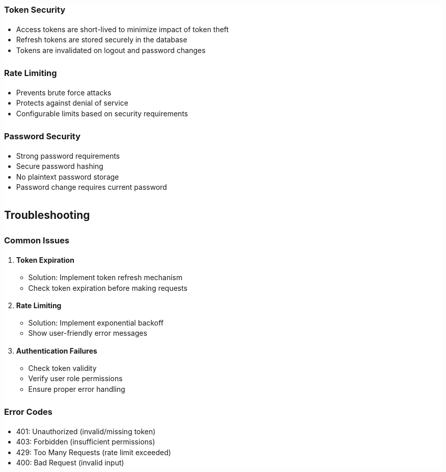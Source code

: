 ### Token Security
- Access tokens are short-lived to minimize impact of token theft
- Refresh tokens are stored securely in the database
- Tokens are invalidated on logout and password changes

### Rate Limiting
- Prevents brute force attacks
- Protects against denial of service
- Configurable limits based on security requirements

### Password Security
- Strong password requirements
- Secure password hashing
- No plaintext password storage
- Password change requires current password

## Troubleshooting

### Common Issues
1. **Token Expiration**
   - Solution: Implement token refresh mechanism
   - Check token expiration before making requests

2. **Rate Limiting**
   - Solution: Implement exponential backoff
   - Show user-friendly error messages

3. **Authentication Failures**
   - Check token validity
   - Verify user role permissions
   - Ensure proper error handling

### Error Codes
- 401: Unauthorized (invalid/missing token)
- 403: Forbidden (insufficient permissions)
- 429: Too Many Requests (rate limit exceeded)
- 400: Bad Request (invalid input) 